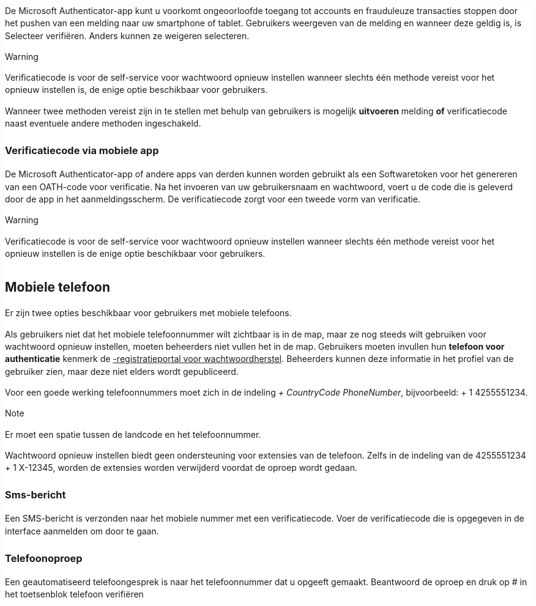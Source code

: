 De Microsoft Authenticator-app kunt u voorkomt ongeoorloofde toegang tot accounts en frauduleuze transacties stoppen door het pushen van een melding naar uw smartphone of tablet. Gebruikers weergeven van de melding en wanneer deze geldig is, is Selecteer verifiëren. Anders kunnen ze weigeren selecteren.

> [!WARNING]
> Verificatiecode is voor de self-service voor wachtwoord opnieuw instellen wanneer slechts één methode vereist voor het opnieuw instellen is, de enige optie beschikbaar voor gebruikers.
>
> Wanneer twee methoden vereist zijn in te stellen met behulp van gebruikers is mogelijk **uitvoeren** melding **of** verificatiecode naast eventuele andere methoden ingeschakeld.
>

### <a name="verification-code-from-mobile-app"></a>Verificatiecode via mobiele app

De Microsoft Authenticator-app of andere apps van derden kunnen worden gebruikt als een Softwaretoken voor het genereren van een OATH-code voor verificatie. Na het invoeren van uw gebruikersnaam en wachtwoord, voert u de code die is geleverd door de app in het aanmeldingsscherm. De verificatiecode zorgt voor een tweede vorm van verificatie.

> [!WARNING]
> Verificatiecode is voor de self-service voor wachtwoord opnieuw instellen wanneer slechts één methode vereist voor het opnieuw instellen is de enige optie beschikbaar voor gebruikers.
>

## <a name="mobile-phone"></a>Mobiele telefoon

Er zijn twee opties beschikbaar voor gebruikers met mobiele telefoons.

Als gebruikers niet dat het mobiele telefoonnummer wilt zichtbaar is in de map, maar ze nog steeds wilt gebruiken voor wachtwoord opnieuw instellen, moeten beheerders niet vullen het in de map. Gebruikers moeten invullen hun **telefoon voor authenticatie** kenmerk de [-registratieportal voor wachtwoordherstel](https://aka.ms/ssprsetup). Beheerders kunnen deze informatie in het profiel van de gebruiker zien, maar deze niet elders wordt gepubliceerd.

Voor een goede werking telefoonnummers moet zich in de indeling *+ CountryCode PhoneNumber*, bijvoorbeeld: + 1 4255551234.

> [!NOTE]
> Er moet een spatie tussen de landcode en het telefoonnummer.
>
> Wachtwoord opnieuw instellen biedt geen ondersteuning voor extensies van de telefoon. Zelfs in de indeling van de 4255551234 + 1 X-12345, worden de extensies worden verwijderd voordat de oproep wordt gedaan.

### <a name="text-message"></a>Sms-bericht

Een SMS-bericht is verzonden naar het mobiele nummer met een verificatiecode. Voer de verificatiecode die is opgegeven in de interface aanmelden om door te gaan.

### <a name="phone-call"></a>Telefoonoproep

Een geautomatiseerd telefoongesprek is naar het telefoonnummer dat u opgeeft gemaakt. Beantwoord de oproep en druk op # in het toetsenblok telefoon verifiëren
